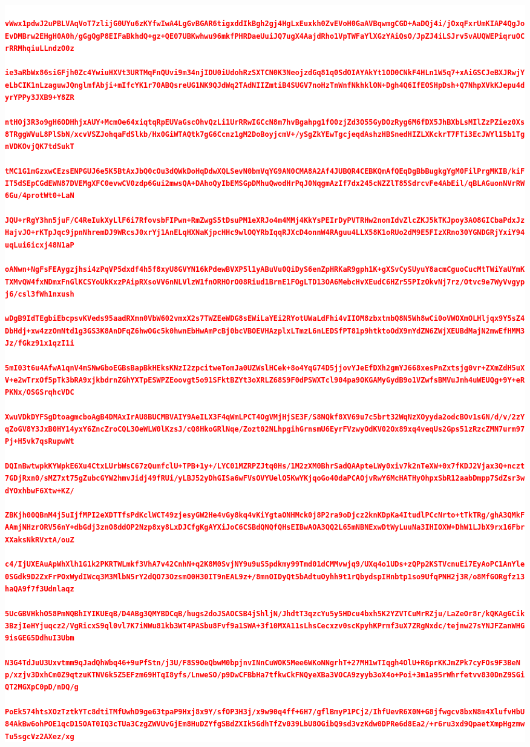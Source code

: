 ```json

vWwx1pdwJ2uPBLVAqVoT7zlijG0UYu6zKYfwIwA4LgGvBGAR6tigxddIkBgh2gj4HgLxEuxkh0ZvEVoH0GaAVBqwmgCGD+AaDQj4i/jOxqFxrUmKIAP4QgJoEvDMBrw2EHgH0A0h/gGgQgP8EIFaBkhdQ+gz+QE07UBKwhwu96mkfPHRDaeUuiJQ7ugX4AajdRho1VpTWFaYlXGzYAiQsO/JpZJ4iLSJrv5vAUQWEPiqruOCrRRMhqiuLLndzO0z

ie3aRbWx86siGFjh0Zc4YwiuHXVt3URTMqFnQUvi9m34njIDU0iUdohRzSXTCN0K3NeojzdGq81q0SdOIAYAkYt1OD0CNkF4HLn1W5q7+xAiGSCJeBXJRwjYeLbCIK1nLzaguwJQnglmfAbji+mIfcYK1r70ABQsreUG1NK9QJdWq2TAdNIIZmtiB4SUGV7noHzTnWnfNkhklON+Dgh4Q6IfEOSHpDsh+Q7NhpXVkKJepu4dyrYPPy3JXB9+Y8ZR

ntHOj3R3o9gH6ODHhjxAUY+McmOe64xiqtqRpEUVaGscOhvQzLi1UrRRwIGCcN8m7hvBgahpg1fO0zjZd3O55GyDOzRyg6M6fDX5JhBXbLsMIlZzPZiez0Xs8TRggWVuL8PlSbN/xcvVSZJohqaFdSlkb/Hx0GiWTAQtk7gG6Ccnz1gM2DoBoyjcmV+/ySgZkYEwTgcjeqdAshzHBSnedHIZLXKckrT7FTi3EcJWYl15b1TgnVDKOvjQK7tdSukT

tMC1G1mGzxwCEzsENPGUJ6e5K5BtAxJbQ0cOu3dQWkDoHqDdwXQLSevN0bmVqYG9AN0CMA8A2Af4JUBQR4CEBKQmAfQEqDgBbBugkgYgM0FilPrgMKIB/kiFIT5dSEpCGdEWN87DVEMgXFC0evwCV0zdp6Gui2mwsQA+DAhoQyIbEMSGpDMhuQwodHrPqJ0NqgmAzIf7dx245cNZZlT85SdrcvFe4AbEil/qBLAGuonNVrRW6Gu/4protWt0+LaN

JQU+rRgY3hn5juF/C4ReIukXyLlF6i7RfovsbFIPwn+RmZwgS5tDsuPM1eXRJo4m4MMj4KkYsPEIrDyPVTRHw2nomIdvZlcZKJ5kTKJpoy3AO8GICbaPdxJzHajvJO+rKTpJqc9jpnNhremDJ9WRcsJ0xrYj1AnELqHXNaKjpcHHc9wlOQYRbIqqRJXcD4onnW4RAguu4LLX58K1oRUo2dM9E5FIzXRno30YGNDGRjYxiY94uqLui6icxj48N1aP

oANwn+NgFsFEAygzjhsi4zPqVP5dxdf4h5f8xyU8GVYN16kPdewBVXP5l1yABuVu0QiDyS6enZpHRKaR9gph1K+gXSvCySUyuY8acmCguoCucMtTWiYaUYmKTXMvQW4fxNDmxFnGlKCSYoUkKxzPAipRXsoVV6nNLVlzW1fnORHOrO08Riud1BrnE1FOgLTD13OA6MebcHvXEudC6HZr55PIzOkvNj7rz/Otvc9e7WyVvgypj6/csl3fWh1nxush

wDgB9IdTEgbiEbcpsvKVeds95aadRXmn0VbW602vmxX2s7TWZEeWDG8sEWiLaYEi2RYotUWaLdFhi4vIIOM8zbxtmbQ8N5Wh8wCi0oVWOXmOLHljqx9Y5sZ4DbHdj+xw4zzOmNtd1g3GS3K8AnDFqZ6hwOGc5k0hwnEbHwAmPcBj0bcVBOEVHAzplxLTmzL6nLEDSfPT81p9htktoOdX9mYdZN6ZWjXEUBdMajN2mwEfHMM3Jz/fGkz91x1qzI1i

5mI03t6u4AfwA1qnV4mSNwGboEGBsBapBkHEksKNzI2zpcitweTomJa0UZWslHCek+8o4YqG74D5jjovYJeEfDXh2gmYJ668xesPnZxtsjg0vr+ZXmZdH5uXV+e2wTrxOf5pTk3bRA9xjkbdrnZGhYXTpESWPZEoovgt5o91SFktBZYt3oXRLZ68S9F0dPSWXTcl904pa9OKGAMyGydB9o1VZwfsBMVuJmh4uWEUQg+9Y+eRPKNx/OSGSrqhcVDC

XwuVDkDYFSgDtoagmcboAgB4DMAxIrAU8BUCMBVAIY9AeILX3F4qWmLPCT4OgVMjHjSE3F/S8NQkf8XV69u7c5brt32WqNzXOyyda2odcBOv1sGN/d/v/2zYqZoGV8Y3JxB0HY14yxY6ZncZroCQL3OeWLW0lKzsJ/cQ8HkoGRlNqe/Zozt02NLhpgihGrnsmU6EyrFVzwyOdKV02Ox89xq4veqUs2Gps51zRzcZMN7urm97Pj+H5vk7qsRupwWt

DQInBwtwpkKYWpkE6Xu4CtxLUrbWsC67zQumfclU+TPB+1y+/LYC01MZRPZJtq0Hs/1M2zXM0BhrSadQAApteLWy0xiv7k2nTeXW+0x7fKDJ2Vjax3Q+nczt7GDjRxn0/sMZ7xt75gZubcGYW2hmvJidj49fRUi/yLBJ52yDhGISa6wFVsOVYUelO5KwYKjqoGo40daPCAOjvRwY6McHATHyOhpxSbR12aabDmpp7SdZsr3wdYOxhbwF6Xtw+KZ/

ZBKjh00QBnM4j5uIjfMPI2eXDTTfsPdKclWCT49zjesyGW2He4vGy8kq4vKiYgtaONHMck0j8P2ra9oDjcz2knKDpKa4ItudlPCcNrto+tTkTRg/ghA3QMkFAAmjNHzrORV56nY+dbGdj3znO8ddOP2Nzp8xy8LxDJCfgKgAYXiJoC6CSBdQNQfQHsEIBwAOA3QQ2L65mNBNExwDtWyLuuNa3IHIOXW+DhW1LJbX9rx16FbrXXaksNkRVxtA/ouZ

c4/IjUXEAuApWhXlh1G1k2PKRTWLmkf3VhA7v42CnhN+q2K8M0SvjNY9u9uS5pdkmy99Tmd01dCMMvwjq9/UXq4o1UDs+zQPp2KSTVcnuEi7EyAoPC1AnYle0SGdk9D2ZxFrPOxWydIWcq3M3MlbN5rY2dQO73OzsmO0H30IT9nEAL9z+/8mnOIDyQt5bAdtuOyhh9t1rQbydspIHnbtp1so9UfqPNH2j3R/o8MfGORgfz13haQA9f7f3Udnlaqz

5UcGBVHkhO58PmNQBhIYIKUEqB/D4ABg3QMYBDCqB/hugs2doJSAOCSB4jShljN/JhdtT3qzcYu5y5HDcu4bxh5K2YZVTCuMrRZju/LaZeOr8r/kQKAgGCik3BzjIeHYjuqcz2/VgRicxS9ql0vl7K7iNWu81kb3WT4PASbu8Fvf9a1SWA+3f10MXA11sLhsCecxzv0scKpyhKPrmf3uX7ZRgNxdc/tejnw27sYNJFZanWHG9isGEG5DdhuI3Ubm

N3G4TdJuU3Uxvtmm9qJadQhWbq46+9uPfStn/j3U/F8S9OeQbwM0bpjnvINnCuWOK5Mee6WKoNNgrhT+27MH1wTIqgh4OlU+R6prKKJmZPk7cyFOs9F3BeNp/xzjv3DxhCm0Z9qtzuKTNV6k5Z5EFzm69HTqI8yfs/LnweSO/p9DwCFBbHa7tfkwCkFNQyeXBa3VOCA9zyyb3oX4o+Poi+3m1a95rWhrfetvv830DnZ9SGiQT2MGXpC0pD/nDQ/g

PoEk574htsXOzTztkYTc8dtiTMfUwhD9ge63tpaP9Hxj8x9Y/sfOP3H3j/x9w90q4ff+6H7/gflBmyP1PCj2/IhfUevR6X0N+G8jfwgcv8bxN8m4XlufvHbU84AkBw6ohPOE1qcD15OAT0IQ3cTUa3CzgZWVUvGjEm8HuDZYfgSBdZXIk5GdhTfZv039LbU8OGibQ9sd3vzKdw0DPRe6d8Ea2/+r6ru3xd9QpaetXmpHgzmwTu5sgcVz2AXez/xg

```